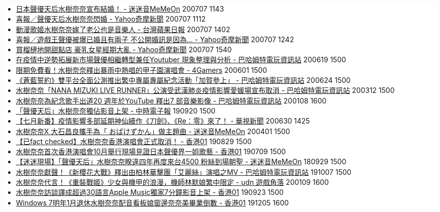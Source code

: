 
- [日本聲優天后水樹奈奈宣布結婚！ - 迷迷音MeMeOn](https://memeon-music.com/2020/07/07/mizukinana/ "日本聲優天后水樹奈奈宣布結婚！ - 迷迷音MeMeOn") 200707 1143
- [喜報／聲優天后水樹奈奈閃婚 - Yahoo奇摩新聞](https://tw.news.yahoo.com/%E5%96%9C%E5%A0%B1%E8%81%B2%E5%84%AA%E5%A4%A9%E5%90%8E%E6%B0%B4%E6%A8%B9%E5%A5%88%E5%A5%88%E9%96%83%E5%A9%9A-031214809.html "喜報／聲優天后水樹奈奈閃婚 - Yahoo奇摩新聞") 200707 1112
- [動漫歌姬水樹奈奈嫁了老公也是音樂人 - 台灣蘋果日報](https://tw.appledaily.com/entertainment/20200707/VSLBU2DRBZBFU4TTMLCDWBUBCI/ "動漫歌姬水樹奈奈嫁了老公也是音樂人 - 台灣蘋果日報") 200707 1402
- [喜報／遊戲王聲優被爆已婚且有兩子 不公開婚訊是因為... - Yahoo奇摩新聞](https://tw.news.yahoo.com/%E5%96%9C%E5%A0%B1%E9%81%8A%E6%88%B2%E7%8E%8B%E8%81%B2%E5%84%AA%E8%A2%AB%E7%88%86%E5%B7%B2%E5%A9%9A%E4%B8%94%E6%9C%89%E5%85%A9%E5%AD%90-%E4%B8%8D%E5%85%AC%E9%96%8B%E5%A9%9A%E8%A8%8A%E6%98%AF%E5%9B%A0%E7%82%BA-044213960.html "喜報／遊戲王聲優被爆已婚且有兩子 不公開婚訊是因為... - Yahoo奇摩新聞") 200707 1242
- [買榴槤地開甜點店 豪乳女星經期大亂 - Yahoo奇摩新聞](https://tw.news.yahoo.com/%E8%A2%AB%E5%B0%81%E9%A6%99%E6%B8%AF%E6%96%B0%E5%92%AA%E7%A5%9E-%E5%A5%B9%E8%A2%AB%E6%8B%B1%E5%AB%8112%E5%84%84%E8%B1%AA%E9%96%80-044504178.html "買榴槤地開甜點店 豪乳女星經期大亂 - Yahoo奇摩新聞") 200707 1540
- [在疫情中逆勢拓展新市場聲優相繼轉型兼任Youtuber 現象整理與分析 - 巴哈姆特電玩資訊站](https://gnn.gamer.com.tw/detail.php?sn=198798 "在疫情中逆勢拓展新市場聲優相繼轉型兼任Youtuber 現象整理與分析 - 巴哈姆特電玩資訊站") 200619 1500
- [限期免費看！水樹奈奈釋出暴雨中熱唱的甲子園演唱會 - 4Gamers](https://www.4gamers.com.tw/news/detail/43335/nana-mizuki-live-park-2016-watch-for-a-limited-time "限期免費看！水樹奈奈釋出暴雨中熱唱的甲子園演唱會 - 4Gamers") 200601 1500
- [《蒼藍誓約》雙平台全面公測推出繁中專屬專屬紀念活動「加賀參上」 - 巴哈姆特電玩資訊站](https://gnn.gamer.com.tw/detail.php?sn=199028 "《蒼藍誓約》雙平台全面公測推出繁中專屬專屬紀念活動「加賀參上」 - 巴哈姆特電玩資訊站") 200624 1500
- [水樹奈奈「NANA MIZUKI LIVE RUNNER」公演受武漢肺炎疫情影響愛媛場宣布取消 - 巴哈姆特電玩資訊站](https://gnn.gamer.com.tw/detail.php?sn=193863 "水樹奈奈「NANA MIZUKI LIVE RUNNER」公演受武漢肺炎疫情影響愛媛場宣布取消 - 巴哈姆特電玩資訊站") 200312 1500
- [水樹奈奈為紀念歌手出道20 週年於YouTube 釋出7 部音樂影像 - 巴哈姆特電玩資訊站](https://gnn.gamer.com.tw/detail.php?sn=191060 "水樹奈奈為紀念歌手出道20 週年於YouTube 釋出7 部音樂影像 - 巴哈姆特電玩資訊站") 200108 1600
- [「聲優天后」水樹奈奈獨佔影音上架 - 中時電子報](https://www.chinatimes.com/realtimenews/20190920003965-260404 "「聲優天后」水樹奈奈獨佔影音上架 - 中時電子報") 190920 1500
- [【七月新番】疫情影響多部延期神仙續作《刀劍》、《Re：零》來了！ - 華視新聞](https://news.cts.com.tw/cts/entertain/202006/202006302005473.html "【七月新番】疫情影響多部延期神仙續作《刀劍》、《Re：零》來了！ - 華視新聞") 200630 1425
- [水樹奈奈X 大石昌良攜手為「 おばけずかん」做主題曲 - 迷迷音MeMeOn](https://memeon-music.com/2020/04/01/obakezukan/ "水樹奈奈X 大石昌良攜手為「 おばけずかん」做主題曲 - 迷迷音MeMeOn") 200401 1500
- [【已fact checked】水樹奈奈香港演唱會正式取消！ - 香港01](https://www.hk01.com/%E9%81%8A%E6%88%B2%E5%8B%95%E6%BC%AB/369551/%E5%B7%B2fact-checked-%E6%B0%B4%E6%A8%B9%E5%A5%88%E5%A5%88%E9%A6%99%E6%B8%AF%E6%BC%94%E5%94%B1%E6%9C%83%E6%AD%A3%E5%BC%8F%E5%8F%96%E6%B6%88 "【已fact checked】水樹奈奈香港演唱會正式取消！ - 香港01") 190829 1500
- [水樹奈奈首次香港演唱會10月舉行現場見證日本聲優界一姐歌藝 - 香港01](https://www.hk01.com/%E9%81%8A%E6%88%B2%E5%8B%95%E6%BC%AB/350049/%E6%B0%B4%E6%A8%B9%E5%A5%88%E5%A5%88%E9%A6%96%E6%AC%A1%E9%A6%99%E6%B8%AF%E6%BC%94%E5%94%B1%E6%9C%8310%E6%9C%88%E8%88%89%E8%A1%8C-%E7%8F%BE%E5%A0%B4%E8%A6%8B%E8%AD%89%E6%97%A5%E6%9C%AC%E8%81%B2%E5%84%AA%E7%95%8C%E4%B8%80%E5%A7%90%E6%AD%8C%E8%97%9D "水樹奈奈首次香港演唱會10月舉行現場見證日本聲優界一姐歌藝 - 香港01") 190709 1500
- [【迷迷現場】「聲優天后」水樹奈奈睽違四年再度來台4500 粉絲到場朝聖 - 迷迷音MeMeOn](https://memeon-music.com/2018/09/29/nana-mizuki/ "【迷迷現場】「聲優天后」水樹奈奈睽違四年再度來台4500 粉絲到場朝聖 - 迷迷音MeMeOn") 180929 1500
- [水樹奈奈獻聲！《新櫻花大戰》釋出由柏林華擊團「艾麗絲」演唱之MV - 巴哈姆特電玩資訊站](https://gnn.gamer.com.tw/detail.php?sn=186769 "水樹奈奈獻聲！《新櫻花大戰》釋出由柏林華擊團「艾麗絲」演唱之MV - 巴哈姆特電玩資訊站") 191007 1500
- [水樹奈奈代言！《重裝戰姬》少女與機甲的浪漫，機師林默娘繁中限定 - udn 遊戲角落](https://game.udn.com/game/story/10453/4277199 "水樹奈奈代言！《重裝戰姬》少女與機甲的浪漫，機師林默娘繁中限定 - udn 遊戲角落") 200109 1600
- [水樹奈奈訪談譯成超過30語言Apple Music獨家7分鐘影音上架 - 香港01](https://www.hk01.com/%E9%81%8A%E6%88%B2%E5%8B%95%E6%BC%AB/377818/%E6%B0%B4%E6%A8%B9%E5%A5%88%E5%A5%88%E8%A8%AA%E8%AB%87%E8%AD%AF%E6%88%90%E8%B6%85%E9%81%8E30%E8%AA%9E%E8%A8%80-apple-music%E7%8D%A8%E5%AE%B67%E5%88%86%E9%90%98%E5%BD%B1%E9%9F%B3%E4%B8%8A%E6%9E%B6 "水樹奈奈訪談譯成超過30語言Apple Music獨家7分鐘影音上架 - 香港01") 190923 1500
- [Windows 7明年1月退休水樹奈奈配音看板娘窗邊奈奈美畢業倒數 - 香港01](https://www.hk01.com/%E9%81%8A%E6%88%B2%E5%8B%95%E6%BC%AB/405892/windows-7%E6%98%8E%E5%B9%B41%E6%9C%88%E9%80%80%E4%BC%91-%E6%B0%B4%E6%A8%B9%E5%A5%88%E5%A5%88%E9%85%8D%E9%9F%B3%E7%9C%8B%E6%9D%BF%E5%A8%98%E7%AA%97%E9%82%8A%E5%A5%88%E5%A5%88%E7%BE%8E%E7%95%A2%E6%A5%AD%E5%80%92%E6%95%B8 "Windows 7明年1月退休水樹奈奈配音看板娘窗邊奈奈美畢業倒數 - 香港01") 191205 1600
